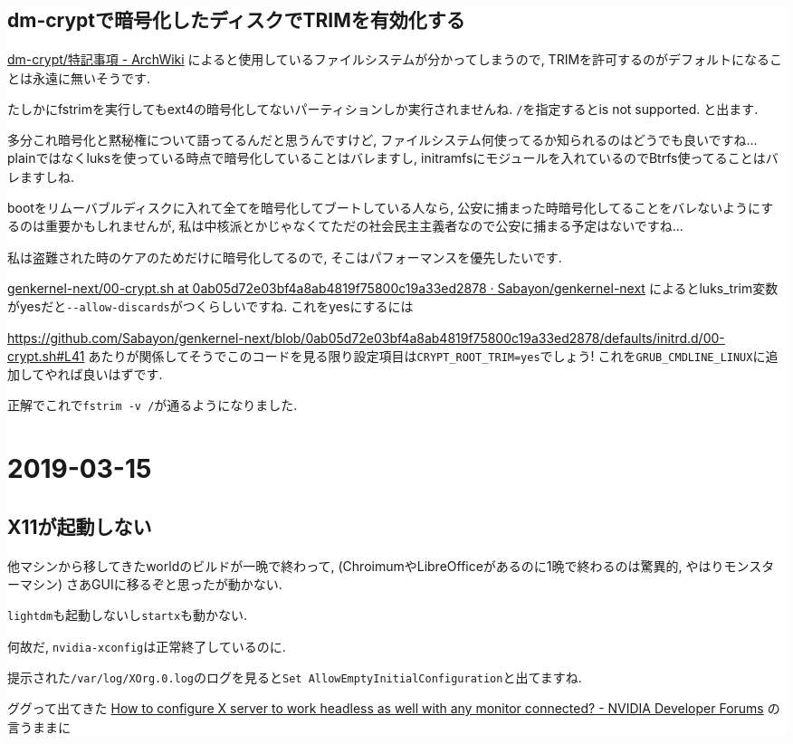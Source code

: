 ## dm-cryptで暗号化したディスクでTRIMを有効化する

[dm-crypt/特記事項 - ArchWiki](https://wiki.archlinux.jp/index.php/Dm-crypt/%E7%89%B9%E8%A8%98%E4%BA%8B%E9%A0%85#.E3.82.BD.E3.83.AA.E3.83.83.E3.83.89.E3.82.B9.E3.83.86.E3.83.BC.E3.83.88.E3.83.89.E3.83.A9.E3.82.A4.E3.83.96_.28SSD.29_.E3.81.AE_Discard.2FTRIM_.E3.81.AE.E3.82.B5.E3.83.9D.E3.83.BC.E3.83.88)
によると使用しているファイルシステムが分かってしまうので,
TRIMを許可するのがデフォルトになることは永遠に無いそうです.

たしかにfstrimを実行してもext4の暗号化してないパーティションしか実行されませんね.
`/`を指定するとis not supported.
と出ます.

多分これ暗号化と黙秘権について語ってるんだと思うんですけど,
ファイルシステム何使ってるか知られるのはどうでも良いですね…
plainではなくluksを使っている時点で暗号化していることはバレますし,
initramfsにモジュールを入れているのでBtrfs使ってることはバレますしね.

bootをリムーバブルディスクに入れて全てを暗号化してブートしている人なら,
公安に捕まった時暗号化してることをバレないようにするのは重要かもしれませんが,
私は中核派とかじゃなくてただの社会民主主義者なので公安に捕まる予定はないですね…

私は盗難された時のケアのためだけに暗号化してるので,
そこはパフォーマンスを優先したいです.

[genkernel-next/00-crypt.sh at 0ab05d72e03bf4a8ab4819f75800c19a33ed2878 · Sabayon/genkernel-next](https://github.com/Sabayon/genkernel-next/blob/0ab05d72e03bf4a8ab4819f75800c19a33ed2878/defaults/initrd.d/00-crypt.sh#L131)
によるとluks_trim変数がyesだと`--allow-discards`がつくらしいですね.
これをyesにするには

<https://github.com/Sabayon/genkernel-next/blob/0ab05d72e03bf4a8ab4819f75800c19a33ed2878/defaults/initrd.d/00-crypt.sh#L41>
あたりが関係してそうでこのコードを見る限り設定項目は`CRYPT_ROOT_TRIM=yes`でしょう!
これを`GRUB_CMDLINE_LINUX`に追加してやれば良いはずです.

正解でこれで`fstrim -v /`が通るようになりました.

# 2019-03-15

## X11が起動しない

他マシンから移してきたworldのビルドが一晩で終わって,
(ChroimumやLibreOfficeがあるのに1晩で終わるのは驚異的, やはりモンスターマシン)
さあGUIに移るぞと思ったが動かない.

`lightdm`も起動しないし`startx`も動かない.

何故だ,
`nvidia-xconfig`は正常終了しているのに.

提示された`/var/log/XOrg.0.log`のログを見ると`Set AllowEmptyInitialConfiguration`と出てますね.

ググって出てきた
[How to configure X server to work headless as well with any monitor connected? - NVIDIA Developer Forums](https://devtalk.nvidia.com/default/topic/585014/how-to-configure-x-server-to-work-headless-as-well-with-any-monitor-connected-/)
の言うままに
